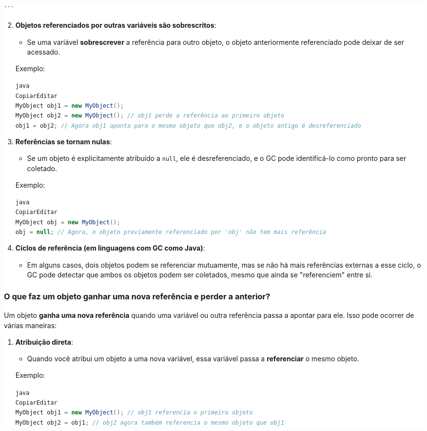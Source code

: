     ```
    
2. **Objetos referenciados por outras variáveis são sobrescritos**:
    
    - Se uma variável **sobrescrever** a referência para outro objeto, o objeto anteriormente referenciado pode deixar de ser acessado.
    
    Exemplo:
    
    ```java
    java
    CopiarEditar
    MyObject obj1 = new MyObject();
    MyObject obj2 = new MyObject(); // obj1 perde a referência ao primeiro objeto
    obj1 = obj2; // Agora obj1 aponta para o mesmo objeto que obj2, e o objeto antigo é desreferenciado
    
    ```
    
3. **Referências se tornam nulas**:
    
    - Se um objeto é explicitamente atribuído a `null`, ele é desreferenciado, e o GC pode identificá-lo como pronto para ser coletado.
    
    Exemplo:
    
    ```java
    java
    CopiarEditar
    MyObject obj = new MyObject();
    obj = null; // Agora, o objeto previamente referenciado por 'obj' não tem mais referência
    
    ```
    
4. **Ciclos de referência (em linguagens com GC como Java)**:
    
    - Em alguns casos, dois objetos podem se referenciar mutuamente, mas se não há mais referências externas a esse ciclo, o GC pode detectar que ambos os objetos podem ser coletados, mesmo que ainda se "referenciem" entre si.

### O que faz um objeto **ganhar uma nova referência** e perder a anterior?

Um objeto **ganha uma nova referência** quando uma variável ou outra referência passa a apontar para ele. Isso pode ocorrer de várias maneiras:

1. **Atribuição direta**:
    
    - Quando você atribui um objeto a uma nova variável, essa variável passa a **referenciar** o mesmo objeto.
    
    Exemplo:
    
    ```java
    java
    CopiarEditar
    MyObject obj1 = new MyObject(); // obj1 referencia o primeiro objeto
    MyObject obj2 = obj1; // obj2 agora também referencia o mesmo objeto que obj1
    
    ```
    